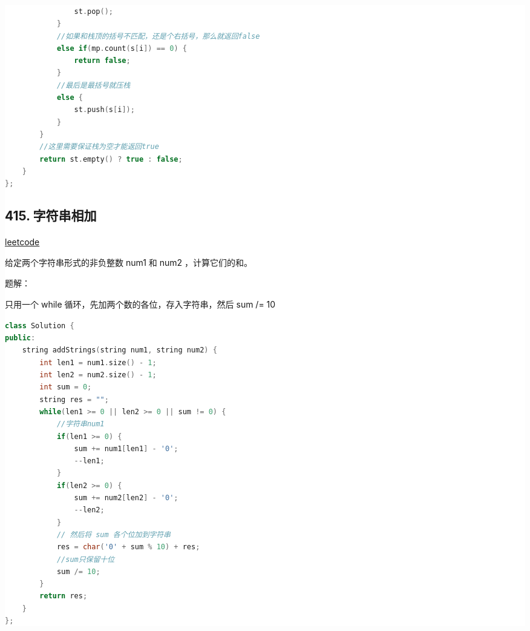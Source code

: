 ```cpp
                st.pop();
            }
            //如果和栈顶的括号不匹配，还是个右括号，那么就返回false
            else if(mp.count(s[i]) == 0) {
                return false;
            }
            //最后是最括号就压栈
            else {
                st.push(s[i]);
            }
        }
        //这里需要保证栈为空才能返回true
        return st.empty() ? true : false;
    }
};
```

## 415. 字符串相加

[leetcode](https://leetcode-cn.com/problems/add-strings/)

给定两个字符串形式的非负整数 num1 和 num2 ，计算它们的和。

题解：

只用一个 while 循环，先加两个数的各位，存入字符串，然后 sum /= 10

```cpp
class Solution {
public:
    string addStrings(string num1, string num2) {
        int len1 = num1.size() - 1;
        int len2 = num2.size() - 1;
        int sum = 0;
        string res = "";
        while(len1 >= 0 || len2 >= 0 || sum != 0) {
            //字符串num1
            if(len1 >= 0) {
                sum += num1[len1] - '0';
                --len1;
            }
            if(len2 >= 0) {
                sum += num2[len2] - '0';
                --len2;
            }
            // 然后将 sum 各个位加到字符串
            res = char('0' + sum % 10) + res;
            //sum只保留十位
            sum /= 10;
        }
        return res;
    }
};
```

